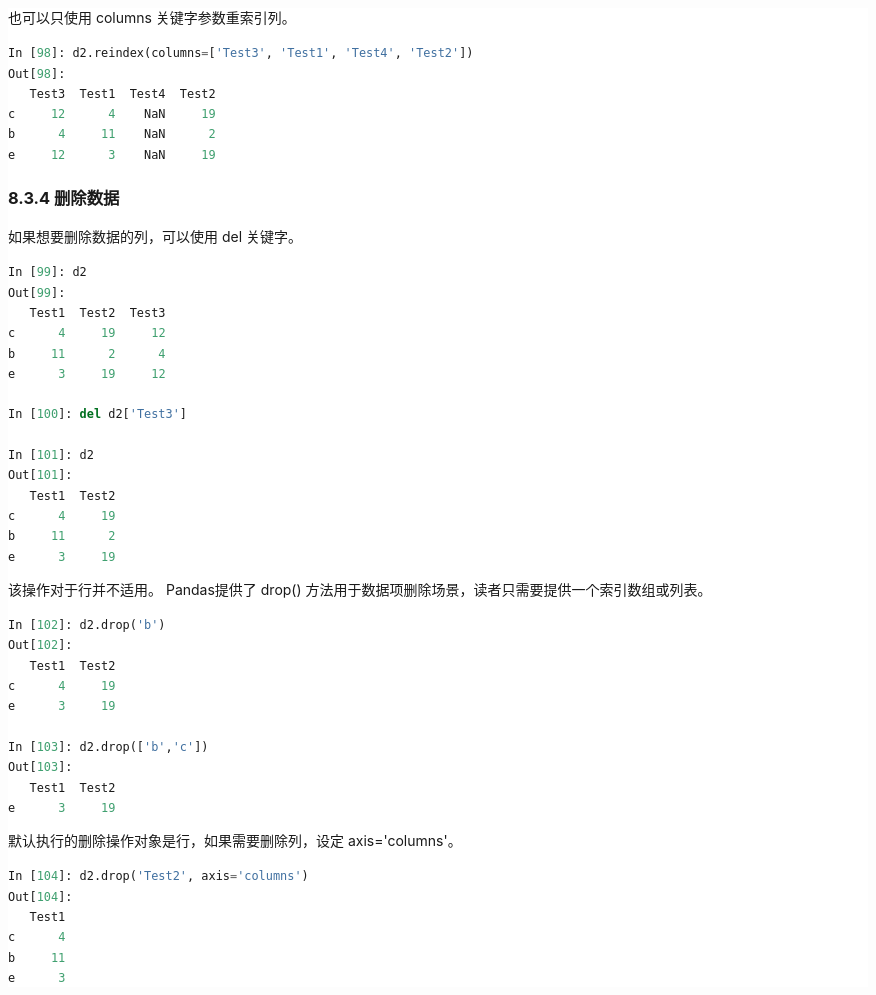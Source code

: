 也可以只使用 columns 关键字参数重索引列。

```python
In [98]: d2.reindex(columns=['Test3', 'Test1', 'Test4', 'Test2'])                   
Out[98]: 
   Test3  Test1  Test4  Test2
c     12      4    NaN     19
b      4     11    NaN      2
e     12      3    NaN     19
```


### 8.3.4 删除数据

如果想要删除数据的列，可以使用 del 关键字。

```python
In [99]: d2                                                                         
Out[99]: 
   Test1  Test2  Test3
c      4     19     12
b     11      2      4
e      3     19     12

In [100]: del d2['Test3']                                                           

In [101]: d2                                                                        
Out[101]: 
   Test1  Test2
c      4     19
b     11      2
e      3     19
```

该操作对于行并不适用。
Pandas提供了 drop() 方法用于数据项删除场景，读者只需要提供一个索引数组或列表。

```python
In [102]: d2.drop('b')                                                              
Out[102]: 
   Test1  Test2
c      4     19
e      3     19

In [103]: d2.drop(['b','c'])                                                        
Out[103]: 
   Test1  Test2
e      3     19

```

默认执行的删除操作对象是行，如果需要删除列，设定 axis='columns'。

```python
In [104]: d2.drop('Test2', axis='columns')                                          
Out[104]: 
   Test1
c      4
b     11
e      3
```
